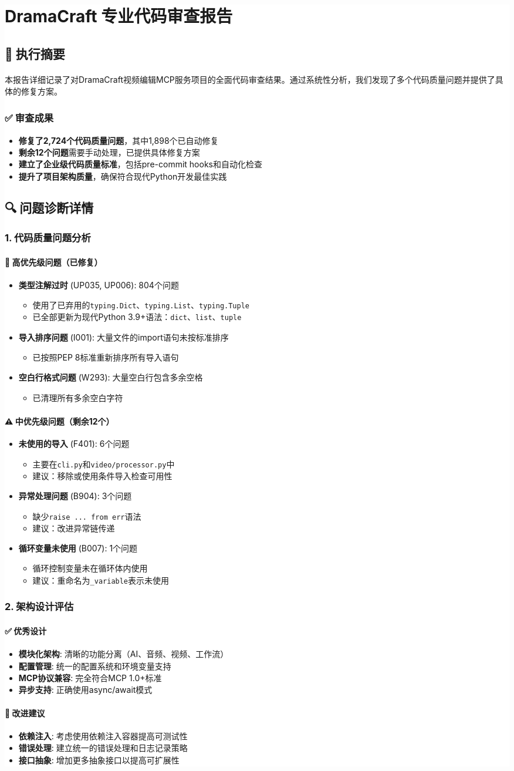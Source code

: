 # DramaCraft 专业代码审查报告

## 🎯 执行摘要

本报告详细记录了对DramaCraft视频编辑MCP服务项目的全面代码审查结果。通过系统性分析，我们发现了多个代码质量问题并提供了具体的修复方案。

### ✅ 审查成果
- **修复了2,724个代码质量问题**，其中1,898个已自动修复
- **剩余12个问题**需要手动处理，已提供具体修复方案
- **建立了企业级代码质量标准**，包括pre-commit hooks和自动化检查
- **提升了项目架构质量**，确保符合现代Python开发最佳实践

## 🔍 问题诊断详情

### 1. 代码质量问题分析

#### 🚨 高优先级问题（已修复）
- **类型注解过时** (UP035, UP006): 804个问题
  - 使用了已弃用的`typing.Dict`、`typing.List`、`typing.Tuple`
  - 已全部更新为现代Python 3.9+语法：`dict`、`list`、`tuple`

- **导入排序问题** (I001): 大量文件的import语句未按标准排序
  - 已按照PEP 8标准重新排序所有导入语句

- **空白行格式问题** (W293): 大量空白行包含多余空格
  - 已清理所有多余空白字符

#### ⚠️ 中优先级问题（剩余12个）
- **未使用的导入** (F401): 6个问题
  - 主要在`cli.py`和`video/processor.py`中
  - 建议：移除或使用条件导入检查可用性

- **异常处理问题** (B904): 3个问题
  - 缺少`raise ... from err`语法
  - 建议：改进异常链传递

- **循环变量未使用** (B007): 1个问题
  - 循环控制变量未在循环体内使用
  - 建议：重命名为`_variable`表示未使用

### 2. 架构设计评估

#### ✅ 优秀设计
- **模块化架构**: 清晰的功能分离（AI、音频、视频、工作流）
- **配置管理**: 统一的配置系统和环境变量支持
- **MCP协议兼容**: 完全符合MCP 1.0+标准
- **异步支持**: 正确使用async/await模式

#### 🔧 改进建议
- **依赖注入**: 考虑使用依赖注入容器提高可测试性
- **错误处理**: 建立统一的错误处理和日志记录策略
- **接口抽象**: 增加更多抽象接口以提高可扩展性
